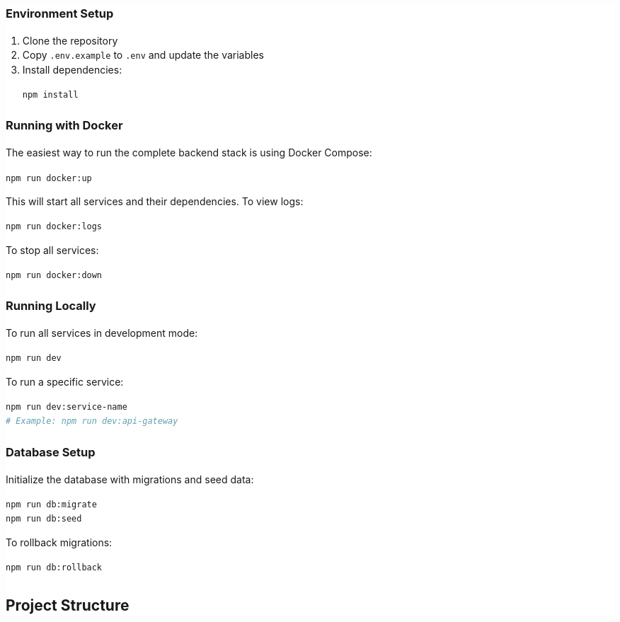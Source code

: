 ### Environment Setup

1. Clone the repository
2. Copy `.env.example` to `.env` and update the variables
3. Install dependencies:
   ```bash
   npm install
   ```

### Running with Docker

The easiest way to run the complete backend stack is using Docker Compose:

```bash
npm run docker:up
```

This will start all services and their dependencies. To view logs:

```bash
npm run docker:logs
```

To stop all services:

```bash
npm run docker:down
```

### Running Locally

To run all services in development mode:

```bash
npm run dev
```

To run a specific service:

```bash
npm run dev:service-name
# Example: npm run dev:api-gateway
```

### Database Setup

Initialize the database with migrations and seed data:

```bash
npm run db:migrate
npm run db:seed
```

To rollback migrations:

```bash
npm run db:rollback
```

## Project Structure
